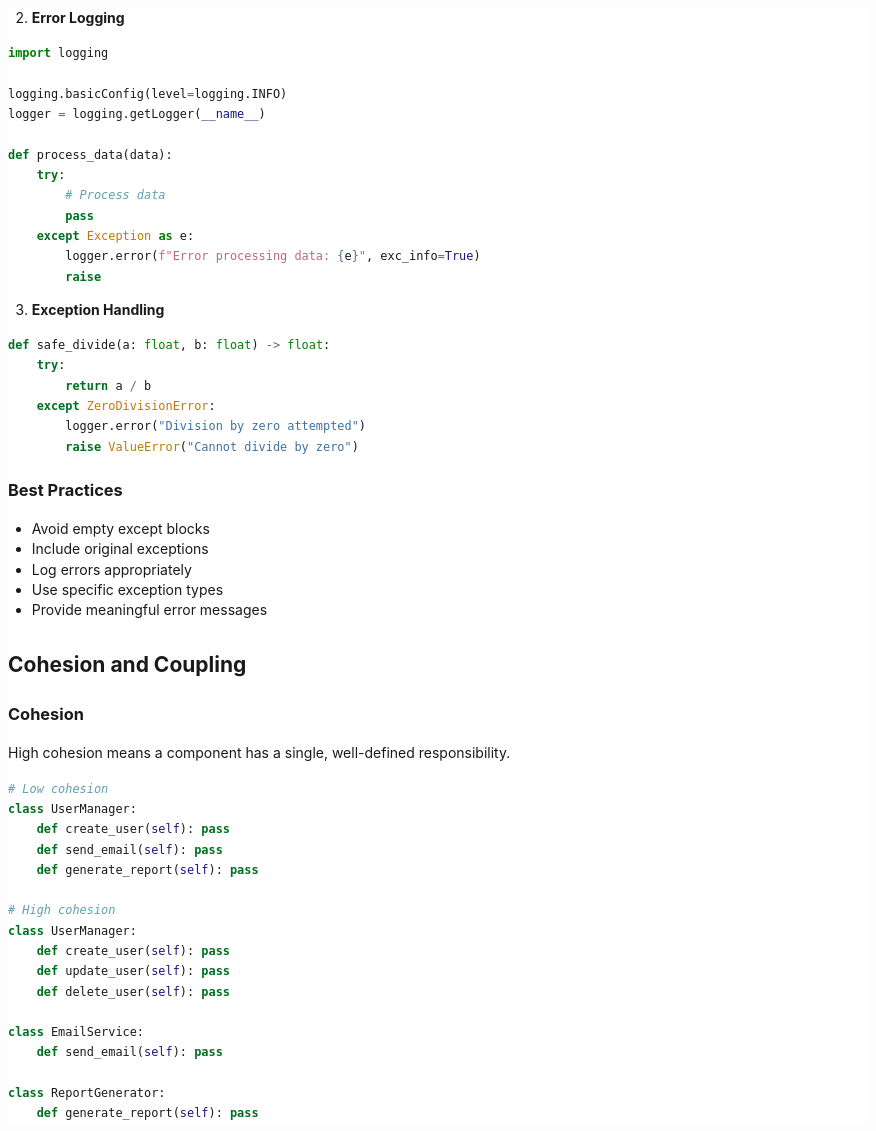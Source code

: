 2. **Error Logging**
```python
import logging

logging.basicConfig(level=logging.INFO)
logger = logging.getLogger(__name__)

def process_data(data):
    try:
        # Process data
        pass
    except Exception as e:
        logger.error(f"Error processing data: {e}", exc_info=True)
        raise
```

3. **Exception Handling**
```python
def safe_divide(a: float, b: float) -> float:
    try:
        return a / b
    except ZeroDivisionError:
        logger.error("Division by zero attempted")
        raise ValueError("Cannot divide by zero")
```

### Best Practices
- Avoid empty except blocks
- Include original exceptions
- Log errors appropriately
- Use specific exception types
- Provide meaningful error messages

## Cohesion and Coupling

### Cohesion
High cohesion means a component has a single, well-defined responsibility.

```python
# Low cohesion
class UserManager:
    def create_user(self): pass
    def send_email(self): pass
    def generate_report(self): pass

# High cohesion
class UserManager:
    def create_user(self): pass
    def update_user(self): pass
    def delete_user(self): pass

class EmailService:
    def send_email(self): pass

class ReportGenerator:
    def generate_report(self): pass
```
